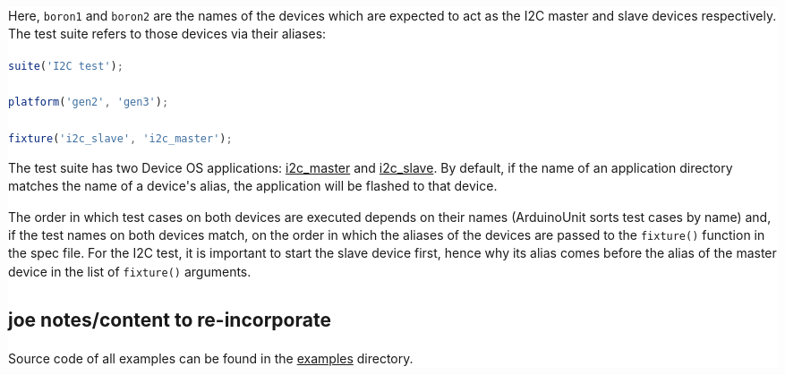 Here, `boron1` and `boron2` are the names of the devices which are expected to act as the I2C master and slave devices respectively. The test suite refers to those devices via their aliases:

```js
suite('I2C test');

platform('gen2', 'gen3');

fixture('i2c_slave', 'i2c_master');
```

The test suite has two Device OS applications: [i2c_master](https://github.com/particle-iot/device-os-test/tree/master/examples/i2c_test/i2c_master) and [i2c_slave](https://github.com/particle-iot/device-os-test/tree/master/examples/i2c_test/i2c_slave). By default, if the name of an application directory matches the name of a device's alias, the application will be flashed to that device.

The order in which test cases on both devices are executed depends on their names (ArduinoUnit sorts test cases by name) and, if the test names on both devices match, on the order in which the aliases of the devices are passed to the `fixture()` function in the spec file. For the I2C test, it is important to start the slave device first, hence why its alias comes before the alias of the master device in the list of `fixture()` arguments.


## joe notes/content to re-incorporate

Source code of all examples can be found in the [examples](https://github.com/particle-iot/device-os-test/tree/master/examples) directory.
